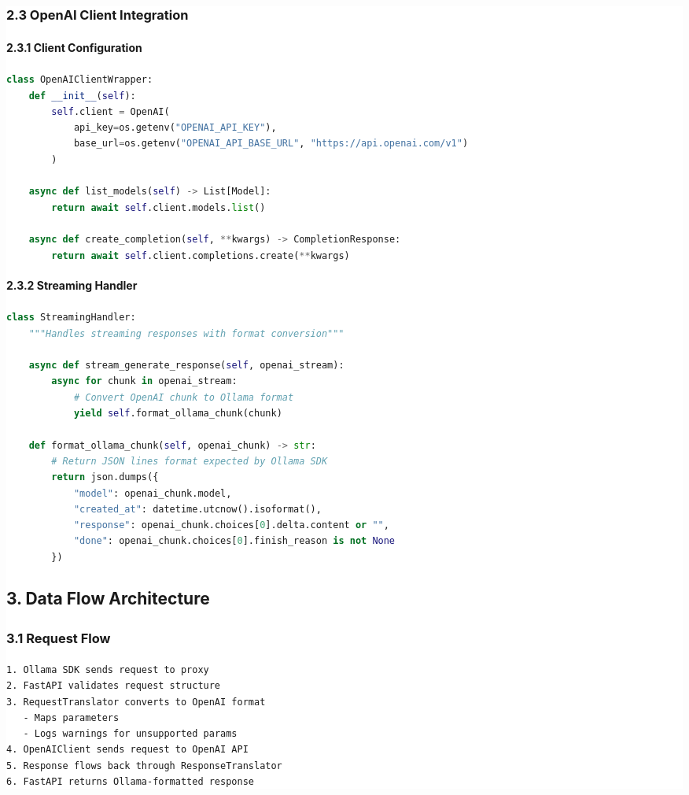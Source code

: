 ### 2.3 OpenAI Client Integration

#### 2.3.1 Client Configuration
```python
class OpenAIClientWrapper:
    def __init__(self):
        self.client = OpenAI(
            api_key=os.getenv("OPENAI_API_KEY"),
            base_url=os.getenv("OPENAI_API_BASE_URL", "https://api.openai.com/v1")
        )
        
    async def list_models(self) -> List[Model]:
        return await self.client.models.list()
        
    async def create_completion(self, **kwargs) -> CompletionResponse:
        return await self.client.completions.create(**kwargs)
```

#### 2.3.2 Streaming Handler
```python
class StreamingHandler:
    """Handles streaming responses with format conversion"""
    
    async def stream_generate_response(self, openai_stream):
        async for chunk in openai_stream:
            # Convert OpenAI chunk to Ollama format
            yield self.format_ollama_chunk(chunk)
            
    def format_ollama_chunk(self, openai_chunk) -> str:
        # Return JSON lines format expected by Ollama SDK
        return json.dumps({
            "model": openai_chunk.model,
            "created_at": datetime.utcnow().isoformat(),
            "response": openai_chunk.choices[0].delta.content or "",
            "done": openai_chunk.choices[0].finish_reason is not None
        })
```

## 3. Data Flow Architecture

### 3.1 Request Flow
```
1. Ollama SDK sends request to proxy
2. FastAPI validates request structure
3. RequestTranslator converts to OpenAI format
   - Maps parameters
   - Logs warnings for unsupported params
4. OpenAIClient sends request to OpenAI API
5. Response flows back through ResponseTranslator
6. FastAPI returns Ollama-formatted response
```
